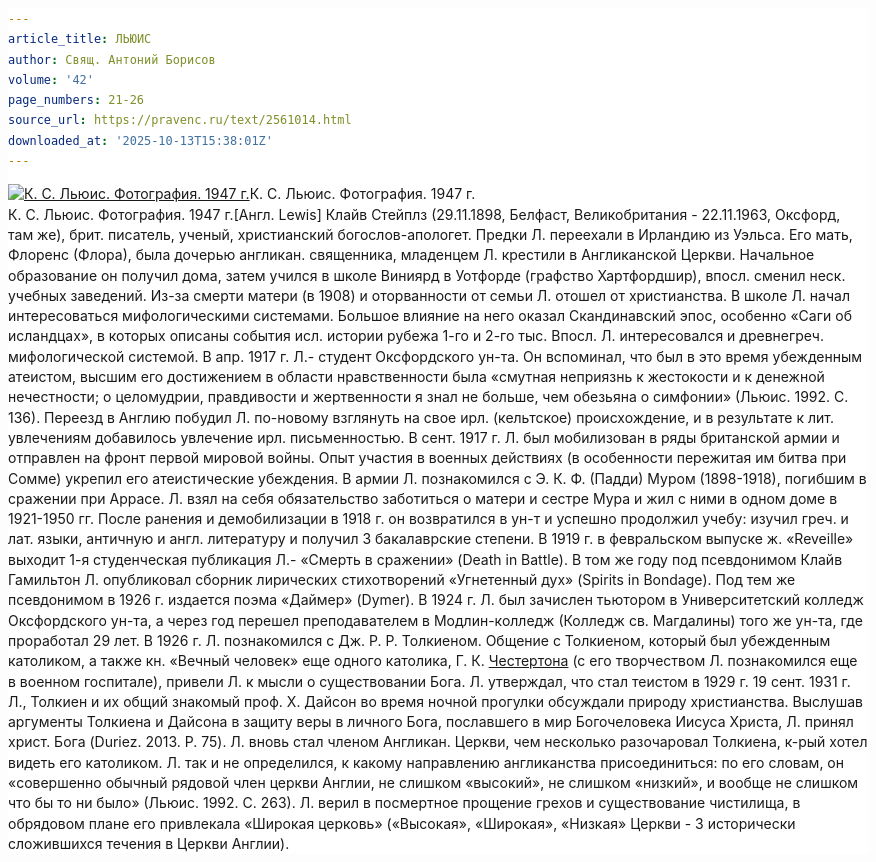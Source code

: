 ```yaml
---
article_title: ЛЬЮИС
author: Свящ. Антоний Борисов
volume: '42'
page_numbers: 21-26
source_url: https://pravenc.ru/text/2561014.html
downloaded_at: '2025-10-13T15:38:01Z'
---
```


[![К. С. Льюис. Фотография. 1947 г.](https://pravenc.ru/data/2020/06/21/1236347552/i200.jpg "Кликните для увеличения картинки")](https://pravenc.ru/data/2020/06/21/1236347552/i400.jpg)К. С. Льюис. Фотография. 1947 г.  
К. С. Льюис. Фотография. 1947 г.[Англ. Lewis] Клайв Стейплз (29.11.1898, Белфаст, Великобритания - 22.11.1963, Оксфорд, там же), брит. писатель, ученый, христианский богослов-апологет. Предки Л. переехали в Ирландию из Уэльса. Его мать, Флоренс (Флора), была дочерью англикан. священника, младенцем Л. крестили в Англиканской Церкви. Начальное образование он получил дома, затем учился в школе Виниярд в Уотфорде (графство Хартфордшир), впосл. сменил неск. учебных заведений. Из-за смерти матери (в 1908) и оторванности от семьи Л. отошел от христианства. В школе Л. начал интересоваться мифологическими системами. Большое влияние на него оказал Скандинавский эпос, особенно «Саги об исландцах», в которых описаны события исл. истории рубежа 1-го и 2-го тыс. Впосл. Л. интересовался и древнегреч. мифологической системой. В апр. 1917 г. Л.- студент Оксфордского ун-та. Он вспоминал, что был в это время убежденным атеистом, высшим его достижением в области нравственности была «смутная неприязнь к жестокости и к денежной нечестности; о целомудрии, правдивости и жертвенности я знал не больше, чем обезьяна о симфонии» (Льюис. 1992. С. 136). Переезд в Англию побудил Л. по-новому взглянуть на свое ирл. (кельтское) происхождение, и в результате к лит. увлечениям добавилось увлечение ирл. письменностью. В сент. 1917 г. Л. был мобилизован в ряды британской армии и отправлен на фронт первой мировой войны. Опыт участия в военных действиях (в особенности пережитая им битва при Сомме) укрепил его атеистические убеждения. В армии Л. познакомился c Э. К. Ф. (Падди) Муром (1898-1918), погибшим в сражении при Аррасе. Л. взял на себя обязательство заботиться о матери и сестре Мура и жил с ними в одном доме в 1921-1950 гг. После ранения и демобилизации в 1918 г. он возвратился в ун-т и успешно продолжил учебу: изучил греч. и лат. языки, античную и англ. литературу и получил 3 бакалаврские степени. В 1919 г. в февральском выпуске ж. «Reveille» выходит 1-я студенческая публикация Л.- «Смерть в сражении» (Death in Battle). В том же году под псевдонимом Клайв Гамильтон Л. опубликовал сборник лирических стихотворений «Угнетенный дух» (Spirits in Bondage). Под тем же псевдонимом в 1926 г. издается поэма «Даймер» (Dymer). В 1924 г. Л. был зачислен тьютором в Университетский колледж Оксфордского ун-та, а через год перешел преподавателем в Модлин-колледж (Колледж св. Магдалины) того же ун-та, где проработал 29 лет. В 1926 г. Л. познакомился с Дж. Р. Р. Толкиеном. Общение с Толкиеном, который был убежденным католиком, а также кн. «Вечный человек» еще одного католика, Г. К. [Честертона](https://pravenc.ru/text/Честертона.html) (с его творчеством Л. познакомился еще в военном госпитале), привели Л. к мысли о существовании Бога. Л. утверждал, что стал теистом в 1929 г. 19 сент. 1931 г. Л., Толкиен и их общий знакомый проф. Х. Дайсон во время ночной прогулки обсуждали природу христианства. Выслушав аргументы Толкиена и Дайсона в защиту веры в личного Бога, пославшего в мир Богочеловека Иисуса Христа, Л. принял христ. Бога (Duriez. 2013. P. 75). Л. вновь стал членом Англикан. Церкви, чем несколько разочаровал Толкиена, к-рый хотел видеть его католиком. Л. так и не определился, к какому направлению англиканства присоединиться: по его словам, он «совершенно обычный рядовой член церкви Англии, не слишком «высокий», не слишком «низкий», и вообще не слишком что бы то ни было» (Льюис. 1992. С. 263). Л. верил в посмертное прощение грехов и существование чистилища, в обрядовом плане его привлекала «Широкая церковь» («Высокая», «Широкая», «Низкая» Церкви - 3 исторически сложившихся течения в Церкви Англии).
